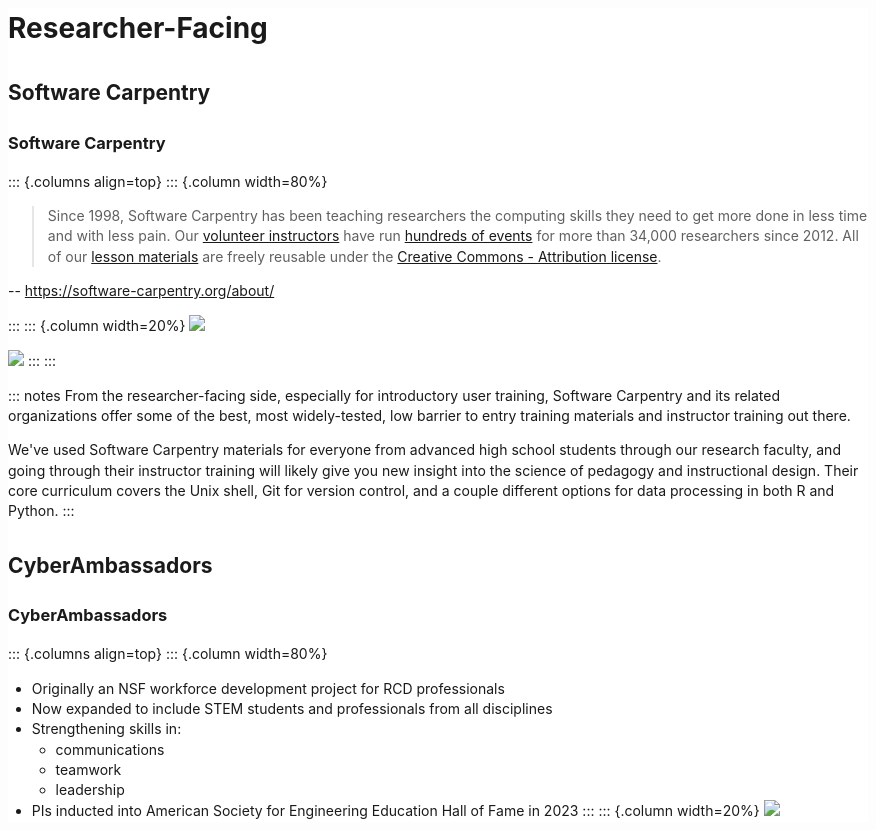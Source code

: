 # Researcher-Facing

## Software Carpentry

### Software Carpentry

::: {.columns align=top}
::: {.column width=80%}

> Since 1998, Software Carpentry has been teaching researchers the computing skills they need to get more done in less time and with less pain. Our [volunteer instructors](https://carpentries.org/instructors/) have run [hundreds of events](https://software-carpentry.org/workshops/past/) for more than 34,000 researchers since 2012. All of our [lesson materials](https://software-carpentry.org/lessons/) are freely reusable under the [Creative Commons - Attribution license](https://software-carpentry.org/license/#cc-by).

-- https://software-carpentry.org/about/

:::
::: {.column width=20%}
![](figures/swc.png)

[![](figures/qr-software-carpentry.png)](https://software-carpentry.org/)
:::
:::

::: notes
From the researcher-facing side, especially for introductory user training, Software Carpentry and its related organizations offer some of the best, most widely-tested, low barrier to entry training materials and instructor training out there.

We've used Software Carpentry materials for everyone from advanced high school students through our research faculty, and going through their instructor training will likely give you new insight into the science of pedagogy and instructional design. Their core curriculum covers the Unix shell, Git for version control, and a couple different options for data processing in both R and Python.
:::

## CyberAmbassadors

### CyberAmbassadors

::: {.columns align=top}
::: {.column width=80%}
- Originally an NSF workforce development project for RCD professionals
- Now expanded to include STEM students and professionals from all disciplines
- Strengthening skills in:
  - communications
  - teamwork
  - leadership
- PIs inducted into American Society for Engineering Education Hall of Fame in 2023
:::
::: {.column width=20%}
![](figures/cyberambassadors.jpg)
